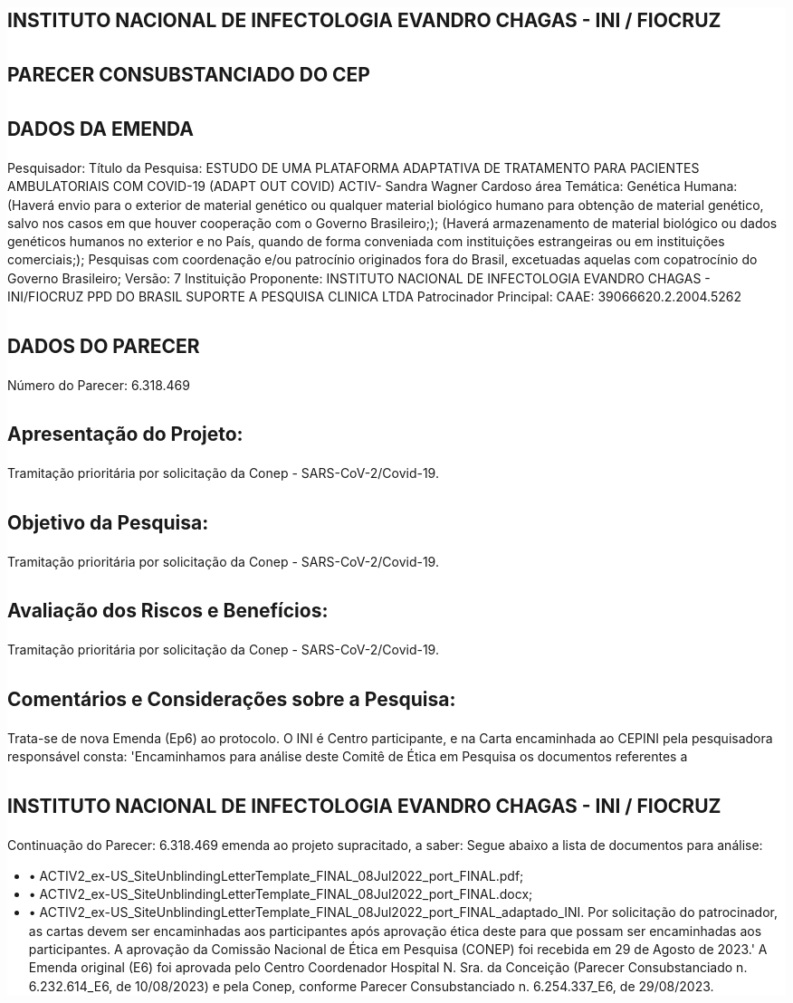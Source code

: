 
## INSTITUTO NACIONAL DE INFECTOLOGIA EVANDRO CHAGAS - INI / FIOCRUZ

## PARECER CONSUBSTANCIADO DO CEP

## DADOS DA EMENDA
Pesquisador:
Título da Pesquisa: ESTUDO  DE  UMA  PLATAFORMA  ADAPTATIVA  DE  TRATAMENTO  PARA PACIENTES AMBULATORIAIS COM COVID-19 (ADAPT OUT COVID) ACTIV-
Sandra Wagner Cardoso
área Temática:
Genética Humana:
(Haverá envio para o exterior de material genético ou qualquer material biológico humano para obtenção de material genético, salvo nos casos em que houver cooperação com o Governo Brasileiro;);
(Haverá armazenamento de material biológico ou dados genéticos humanos no exterior e no País, quando de forma conveniada com instituições estrangeiras ou em instituições comerciais;);
Pesquisas com coordenação e/ou patrocínio originados fora do Brasil, excetuadas aquelas com copatrocínio do Governo Brasileiro;
Versão:
7
Instituição Proponente: INSTITUTO NACIONAL DE INFECTOLOGIA EVANDRO CHAGAS - INI/FIOCRUZ PPD DO BRASIL SUPORTE A PESQUISA CLINICA LTDA Patrocinador Principal:
CAAE:
39066620.2.2004.5262

## DADOS DO PARECER
Número do Parecer:
6.318.469

## Apresentação do Projeto:
Tramitação prioritária por solicitação da Conep - SARS-CoV-2/Covid-19.

## Objetivo da Pesquisa:
Tramitação prioritária por solicitação da Conep - SARS-CoV-2/Covid-19.

## Avaliação dos Riscos e Benefícios:
Tramitação prioritária por solicitação da Conep - SARS-CoV-2/Covid-19.

## Comentários e Considerações sobre a Pesquisa:
Trata-se de nova Emenda (Ep6) ao protocolo. O INI é Centro participante, e na Carta encaminhada ao CEPINI pela pesquisadora responsável consta:
'Encaminhamos para análise deste Comitê de Ética em Pesquisa os documentos referentes a

## INSTITUTO NACIONAL DE INFECTOLOGIA EVANDRO CHAGAS - INI / FIOCRUZ
Continuação do Parecer: 6.318.469
emenda ao projeto supracitado, a saber:
Segue abaixo a lista de documentos para análise:
- • ACTIV2\_ex-US\_SiteUnblindingLetterTemplate\_FINAL\_08Jul2022\_port\_FINAL.pdf;
- • ACTIV2\_ex-US\_SiteUnblindingLetterTemplate\_FINAL\_08Jul2022\_port\_FINAL.docx;
- • ACTIV2\_ex-US\_SiteUnblindingLetterTemplate\_FINAL\_08Jul2022\_port\_FINAL\_adaptado\_INI.
Por solicitação do patrocinador, as cartas devem ser encaminhadas aos participantes após aprovação ética deste para que possam ser encaminhadas aos participantes. A aprovação da Comissão Nacional de Ética em Pesquisa (CONEP) foi recebida em 29 de Agosto de 2023.'
A Emenda original (E6) foi aprovada pelo Centro Coordenador Hospital N. Sra. da Conceição (Parecer Consubstanciado n. 6.232.614\_E6, de 10/08/2023) e pela Conep, conforme Parecer Consubstanciado n. 6.254.337\_E6, de 29/08/2023.